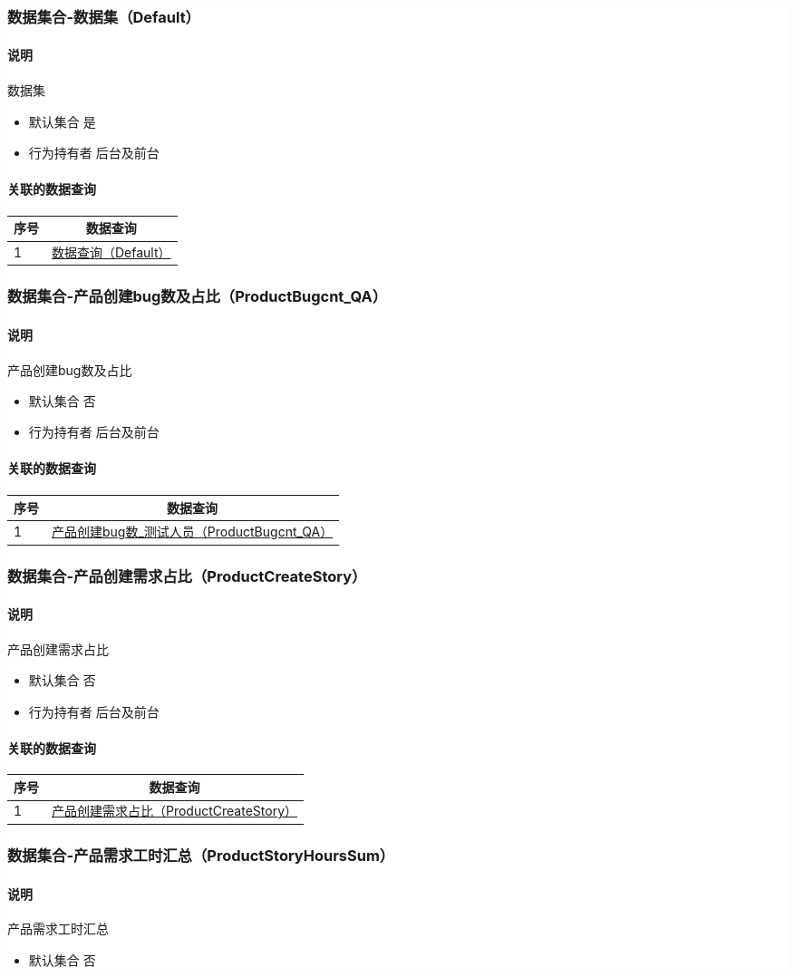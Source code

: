 ### 数据集合-数据集（Default）
#### 说明
数据集

- 默认集合
是

- 行为持有者
后台及前台

#### 关联的数据查询
| 序号 | 数据查询 |
| ---- | ---- |
| 1 | [数据查询（Default）](#数据查询-数据查询（Default）) |
### 数据集合-产品创建bug数及占比（ProductBugcnt_QA）
#### 说明
产品创建bug数及占比

- 默认集合
否

- 行为持有者
后台及前台

#### 关联的数据查询
| 序号 | 数据查询 |
| ---- | ---- |
| 1 | [产品创建bug数_测试人员（ProductBugcnt_QA）](#数据查询-产品创建bug数_测试人员（ProductBugcnt_QA）) |
### 数据集合-产品创建需求占比（ProductCreateStory）
#### 说明
产品创建需求占比

- 默认集合
否

- 行为持有者
后台及前台

#### 关联的数据查询
| 序号 | 数据查询 |
| ---- | ---- |
| 1 | [产品创建需求占比（ProductCreateStory）](#数据查询-产品创建需求占比（ProductCreateStory）) |
### 数据集合-产品需求工时汇总（ProductStoryHoursSum）
#### 说明
产品需求工时汇总

- 默认集合
否
